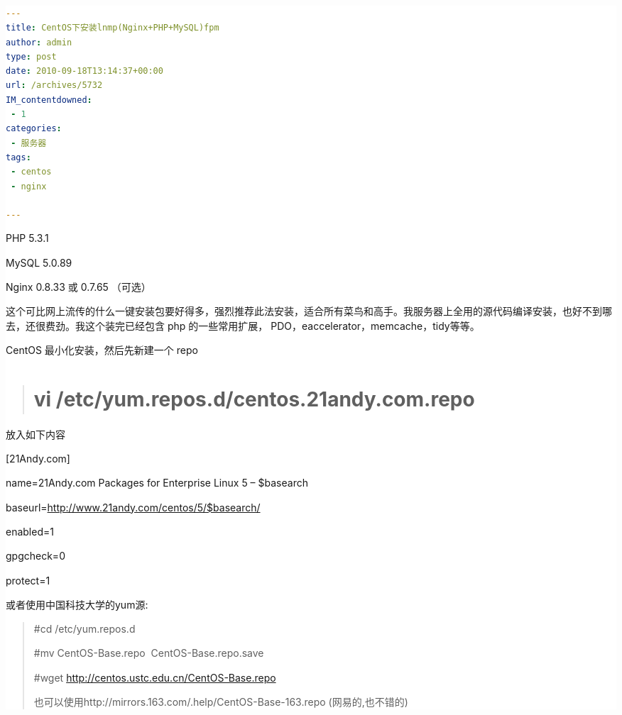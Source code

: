 ```yaml
---
title: CentOS下安装lnmp(Nginx+PHP+MySQL)fpm
author: admin
type: post
date: 2010-09-18T13:14:37+00:00
url: /archives/5732
IM_contentdowned:
 - 1
categories:
 - 服务器
tags:
 - centos
 - nginx

---
```


PHP 5.3.1


MySQL 5.0.89


Nginx 0.8.33 或 0.7.65 （可选）


这个可比网上流传的什么一键安装包要好得多，强烈推荐此法安装，适合所有菜鸟和高手。我服务器上全用的源代码编译安装，也好不到哪去，还很费劲。我这个装完已经包含 php 的一些常用扩展， PDO，eaccelerator，memcache，tidy等等。


CentOS 最小化安装，然后先新建一个 repo


> # vi /etc/yum.repos.d/centos.21andy.com.repo

放入如下内容


[21Andy.com]

name=21Andy.com Packages for Enterprise Linux 5 – $basearch

baseurl=http://www.21andy.com/centos/5/$basearch/

enabled=1

gpgcheck=0

protect=1

或者使用中国科技大学的yum源:


> #cd /etc/yum.repos.d
>
>
> #mv CentOS-Base.repo  CentOS-Base.repo.save
>
>
> #wget http://centos.ustc.edu.cn/CentOS-Base.repo
>
>
> 也可以使用http://mirrors.163.com/.help/CentOS-Base-163.repo (网易的,也不错的)

